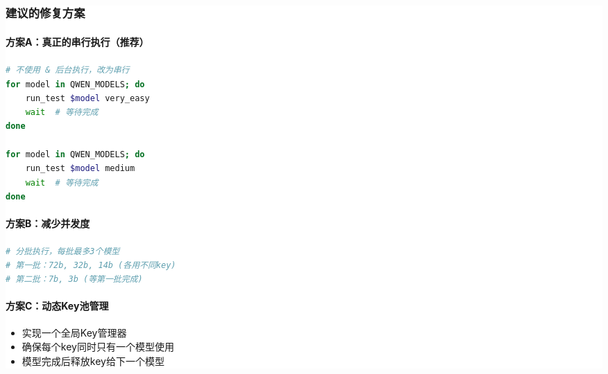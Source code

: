 ### 建议的修复方案

#### 方案A：真正的串行执行（推荐）
```bash
# 不使用 & 后台执行，改为串行
for model in QWEN_MODELS; do
    run_test $model very_easy
    wait  # 等待完成
done

for model in QWEN_MODELS; do
    run_test $model medium
    wait  # 等待完成
done
```

#### 方案B：减少并发度
```bash
# 分批执行，每批最多3个模型
# 第一批：72b, 32b, 14b (各用不同key)
# 第二批：7b, 3b (等第一批完成)
```

#### 方案C：动态Key池管理
- 实现一个全局Key管理器
- 确保每个key同时只有一个模型使用
- 模型完成后释放key给下一个模型
